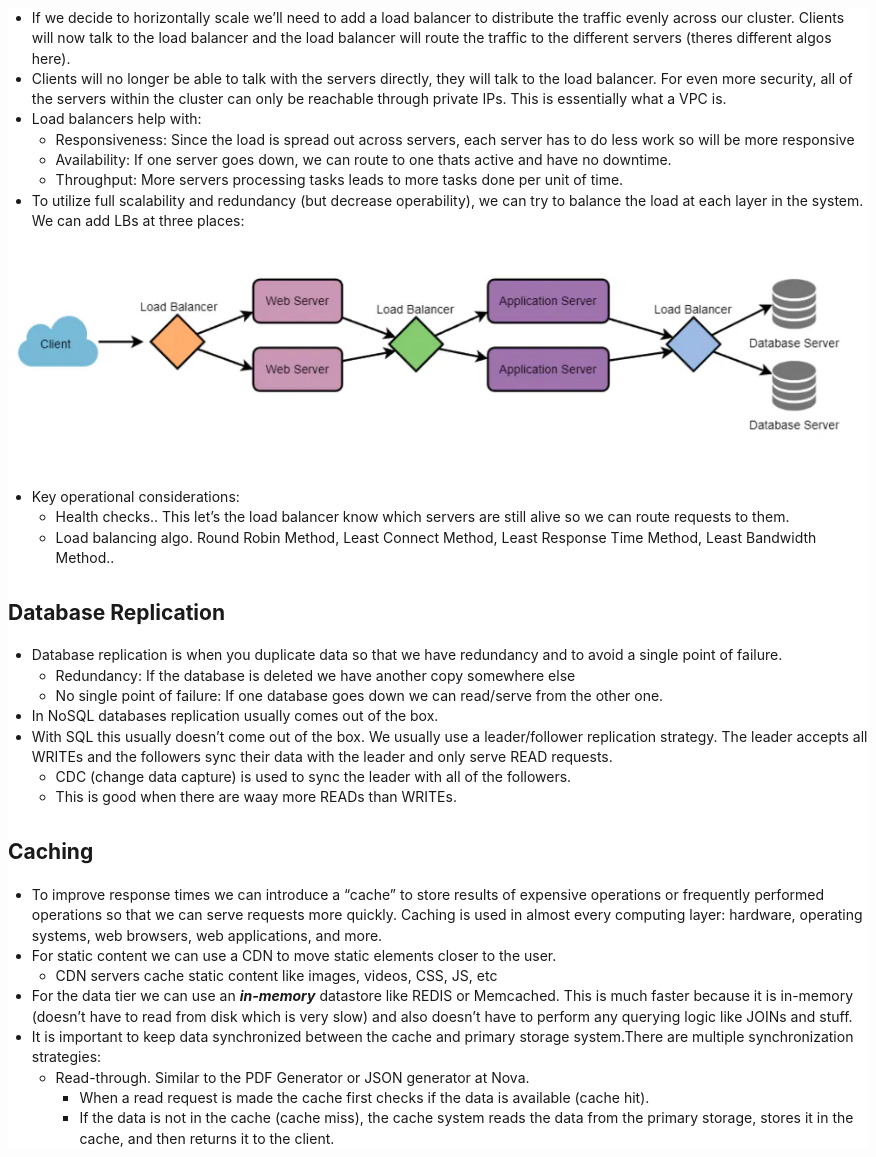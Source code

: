 - If we decide to horizontally scale we’ll need to add a load balancer to distribute the traffic evenly across our cluster. Clients will now talk to the load balancer and the load balancer will route the traffic to the different servers (theres different algos here).
- Clients will no longer be able to talk with the servers directly, they will talk to the load balancer. For even more security, all of the servers within the cluster can only be reachable through private IPs. This is essentially what a VPC is.
- Load balancers help with:
    - Responsiveness: Since the load is spread out across servers, each server has to do less work so will be more responsive
    - Availability: If one server goes down, we can route to one thats active and have no downtime.
    - Throughput: More servers processing tasks leads to more tasks done per unit of time.
- To utilize full scalability and redundancy (but decrease operability), we can try to balance the load at each layer in the system. We can add LBs at three places:

![Untitled](System%20Design%20Primer%20f1c5f25ea01c41f1981a5beb5bfdfbde/Untitled%201.png)

- Key operational considerations:
    - Health checks.. This let’s the load balancer know which servers are still alive so we can route requests to them.
    - Load balancing algo. Round Robin Method, Least Connect Method, Least Response Time Method, Least Bandwidth Method..

## Database Replication

- Database replication is when you duplicate data so that we have redundancy and to avoid a single point of failure.
    - Redundancy: If the database is deleted we have another copy somewhere else
    - No single point of failure: If one database goes down we can read/serve from the other one.
- In NoSQL databases replication usually comes out of the box.
- With SQL this usually doesn’t come out of the box. We usually use a leader/follower replication strategy. The leader accepts all WRITEs and the followers sync their data with the leader and only serve READ requests.
    - CDC (change data capture) is used to sync the leader with all of the followers.
    - This is good when there are waay more READs than WRITEs.

## Caching

- To improve response times we can introduce a “cache” to store results of expensive operations or frequently performed operations so that we can serve requests more quickly. Caching is used in almost every computing layer: hardware, operating systems, web browsers, web applications, and more.
- For static content we can use a CDN to move static elements closer to the user.
    - CDN servers cache static content like images, videos, CSS, JS, etc
- For the data tier we can use an ***in-memory*** datastore like REDIS or Memcached. This is much faster because it is in-memory (doesn’t have to read from disk which is very slow) and also doesn’t have to perform any querying logic like JOINs and stuff.
- It is important to keep data synchronized between the cache and primary storage system.There are multiple synchronization strategies:
    - Read-through. Similar to the PDF Generator or JSON generator at Nova.
        - When a read request is made the cache first checks if the data is available (cache hit).
        - If the data is not in the cache (cache miss), the cache system reads the data from the primary storage, stores it in the cache, and then returns it to the client.